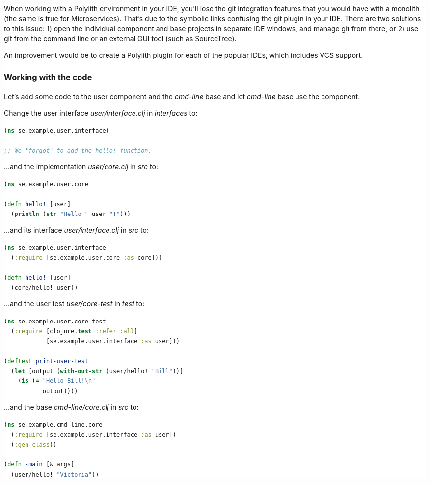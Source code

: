 When working with a Polylith environment in your IDE, you’ll lose the git integration features that you would have with a monolith (the same is true for Microservices). That’s due to the symbolic links confusing the git plugin in your IDE. There are two solutions to this issue: 1) open the individual component and base projects in separate IDE windows, and manage git from there, or 2) use git from the command line or an external GUI tool (such as [SourceTree](https://www.sourcetreeapp.com/)).

An improvement would be to create a Polylith plugin for each of the popular IDEs, which includes VCS support.

### Working with the code

Let’s add some code to the user component and the *cmd-line* base and let *cmd-line* base use the component.

Change the user interface *user/interface.clj* in *interfaces* to:
```clojure
(ns se.example.user.interface)

;; We "forgot" to add the hello! function.
```

...and the implementation *user/core.clj* in *src* to:
```clojure
(ns se.example.user.core

(defn hello! [user]
  (println (str "Hello " user "!")))
```

...and its interface *user/interface.clj* in *src* to:
```clojure
(ns se.example.user.interface
  (:require [se.example.user.core :as core]))

(defn hello! [user]
  (core/hello! user))
```

...and the user test *user/core-test* in *test* to:
```clojure
(ns se.example.user.core-test
  (:require [clojure.test :refer :all]
            [se.example.user.interface :as user]))

(deftest print-user-test
  (let [output (with-out-str (user/hello! "Bill"))]
    (is (= "Hello Bill!\n"
           output))))
```

...and the base *cmd-line/core.clj* in *src* to:
```clojure
(ns se.example.cmd-line.core
  (:require [se.example.user.interface :as user])
  (:gen-class))

(defn -main [& args]
  (user/hello! "Victoria"))
```
